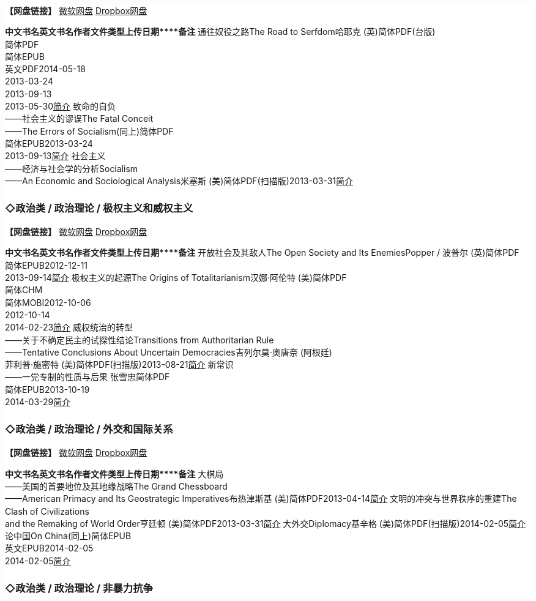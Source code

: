  **【网盘链接】** [微软网盘](https://onedrive.live.com/redir?resid=F5B0090663FEEADA!1206) [Dropbox网盘](https://www.dropbox.com/sh/y9xpd1s1zilrorc/yXhdbcxDLt/%E6%94%BF%E6%B2%BB/%E6%94%BF%E6%B2%BB%E7%90%86%E8%AE%BA/%E7%A4%BE%E4%BC%9A%E4%B8%BB%E4%B9%89)  
   
 **中文书名****英文书名****作者****文件类型****上传日期****备注** 通往奴役之路The Road to Serfdom哈耶克 (英)简体PDF(台版)  
 简体PDF  
 简体EPUB  
 英文PDF2014-05-18  
 2013-03-24  
 2013-09-13  
 2013-05-30[简介](//goo.gl/MvxH2e) 致命的自负  
 ——社会主义的谬误The Fatal Conceit  
 ——The Errors of Socialism(同上)简体PDF  
 简体EPUB2013-03-24  
 2013-09-13[简介](//goo.gl/F7ZJ3S) 社会主义  
 ——经济与社会学的分析Socialism  
 ——An Economic and Sociological Analysis米塞斯 (美)简体PDF(扫描版)2013-03-31[简介](//goo.gl/t1Jnzn)   
 ### ◇政治类 / 政治理论 / 极权主义和威权主义

  
 **【网盘链接】** [微软网盘](https://onedrive.live.com/redir?resid=F5B0090663FEEADA!954) [Dropbox网盘](https://www.dropbox.com/sh/y9xpd1s1zilrorc/7t_-_TC2-w/%E6%94%BF%E6%B2%BB/%E6%94%BF%E6%B2%BB%E7%90%86%E8%AE%BA/%E6%9E%81%E6%9D%83%E4%B8%BB%E4%B9%89%E5%92%8C%E5%A8%81%E6%9D%83%E4%B8%BB%E4%B9%89)  
   
 **中文书名****英文书名****作者****文件类型****上传日期****备注** 开放社会及其敌人The Open Society and Its EnemiesPopper / 波普尔 (英)简体PDF  
 简体EPUB2012-12-11  
 2013-09-14[简介](//goo.gl/MizNyC) 极权主义的起源The Origins of Totalitarianism汉娜·阿伦特 (美)简体PDF  
 简体CHM  
 简体MOBI2012-10-06  
 2012-10-14  
 2014-02-23[简介](//goo.gl/NUhGJg) 威权统治的转型  
 ——关于不确定民主的试探性结论Transitions from Authoritarian Rule  
 ——Tentative Conclusions About Uncertain Democracies吉列尔莫·奥唐奈 (阿根廷)  
 菲利普·施密特 (美)简体PDF(扫描版)2013-08-21[简介](//goo.gl/GtLlHy) 新常识  
 ——一党专制的性质与后果 张雪忠简体PDF  
 简体EPUB2013-10-19  
 2014-03-29[简介](//goo.gl/fYtRUx)   
 ### ◇政治类 / 政治理论 / 外交和国际关系

  
 **【网盘链接】** [微软网盘](https://onedrive.live.com/redir?resid=F5B0090663FEEADA!1133) [Dropbox网盘](https://www.dropbox.com/sh/y9xpd1s1zilrorc/G29O84I77c/%E6%94%BF%E6%B2%BB/%E6%94%BF%E6%B2%BB%E7%90%86%E8%AE%BA/%E5%A4%96%E4%BA%A4%E5%92%8C%E5%9B%BD%E9%99%85%E5%85%B3%E7%B3%BB)  
   
 **中文书名****英文书名****作者****文件类型****上传日期****备注** 大棋局  
 ——美国的首要地位及其地缘战略The Grand Chessboard  
 ——American Primacy and Its Geostrategic Imperatives布热津斯基 (美)简体PDF2013-04-14[简介](//goo.gl/47UZv3) 文明的冲突与世界秩序的重建The Clash of Civilizations  
 and the Remaking of World Order亨廷顿 (美)简体PDF2013-03-31[简介](//goo.gl/yQJOmY) 大外交Diplomacy基辛格 (美)简体PDF(扫描版)2014-02-05[简介](//goo.gl/a690l8) 论中国On China(同上)简体EPUB  
 英文EPUB2014-02-05  
 2014-02-05[简介](//goo.gl/f4AxDA)   
 ### ◇政治类 / 政治理论 / 非暴力抗争
